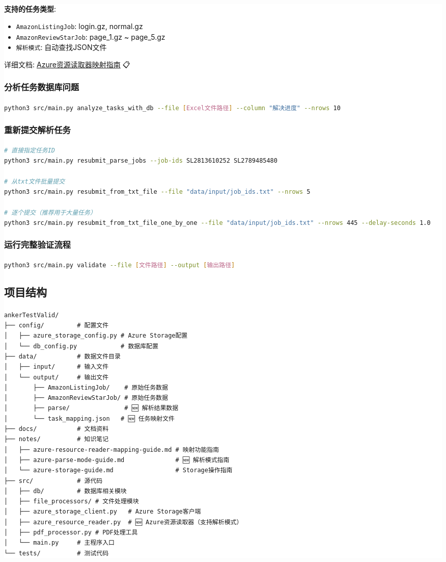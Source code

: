 **支持的任务类型**:
- `AmazonListingJob`: login.gz, normal.gz
- `AmazonReviewStarJob`: page_1.gz ~ page_5.gz
- `解析模式`: 自动查找JSON文件

详细文档: [Azure资源读取器映射指南](./notes/azure-resource-reader-mapping-guide.md) 📋

### 分析任务数据库问题

```bash
python3 src/main.py analyze_tasks_with_db --file [Excel文件路径] --column "解决进度" --nrows 10
```

### 重新提交解析任务

```bash
# 直接指定任务ID
python3 src/main.py resubmit_parse_jobs --job-ids SL2813610252 SL2789485480

# 从txt文件批量提交
python3 src/main.py resubmit_from_txt_file --file "data/input/job_ids.txt" --nrows 5

# 逐个提交（推荐用于大量任务）
python3 src/main.py resubmit_from_txt_file_one_by_one --file "data/input/job_ids.txt" --nrows 445 --delay-seconds 1.0
```

### 运行完整验证流程

```bash
python3 src/main.py validate --file [文件路径] --output [输出路径]
```

## 项目结构

```
ankerTestValid/
├── config/         # 配置文件
│   ├── azure_storage_config.py # Azure Storage配置
│   └── db_config.py            # 数据库配置
├── data/           # 数据文件目录
│   ├── input/      # 输入文件
│   └── output/     # 输出文件
│       ├── AmazonListingJob/    # 原始任务数据
│       ├── AmazonReviewStarJob/ # 原始任务数据  
│       ├── parse/               # 🆕 解析结果数据
│       └── task_mapping.json   # 🆕 任务映射文件
├── docs/           # 文档资料
├── notes/          # 知识笔记
│   ├── azure-resource-reader-mapping-guide.md # 映射功能指南
│   ├── azure-parse-mode-guide.md              # 🆕 解析模式指南
│   └── azure-storage-guide.md                 # Storage操作指南
├── src/            # 源代码
│   ├── db/         # 数据库相关模块
│   ├── file_processors/ # 文件处理模块
│   ├── azure_storage_client.py   # Azure Storage客户端
│   ├── azure_resource_reader.py  # 🆕 Azure资源读取器（支持解析模式）
│   ├── pdf_processor.py # PDF处理工具
│   └── main.py     # 主程序入口
└── tests/          # 测试代码
```
